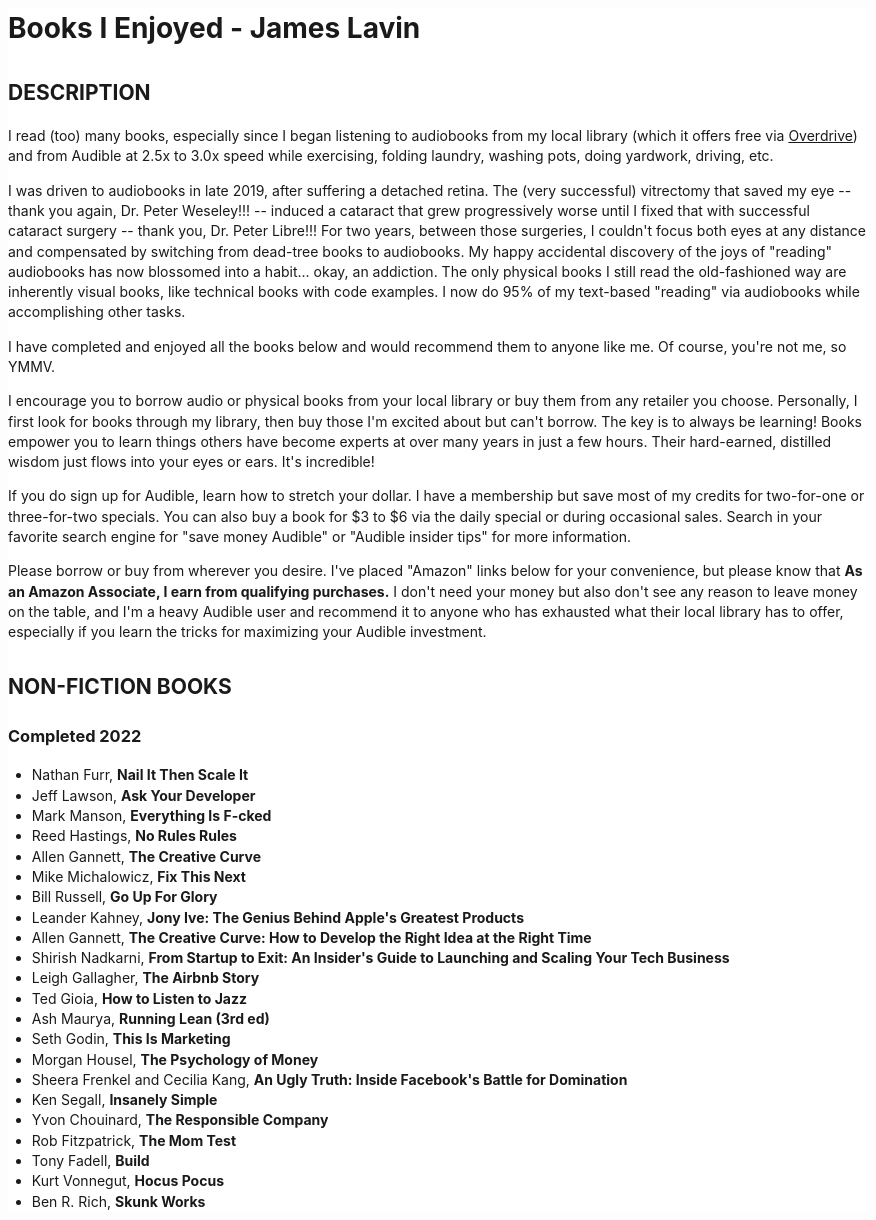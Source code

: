 # Books I Enjoyed - James Lavin

## DESCRIPTION

I read (too) many books, especially since I began listening to audiobooks from my local library (which it offers free via [Overdrive](https://www.overdrive.com/)) and from Audible at 2.5x to 3.0x speed while exercising, folding laundry, washing pots, doing yardwork, driving, etc.

I was driven to audiobooks in late 2019, after suffering a detached retina. The (very successful) vitrectomy that saved my eye -- thank you again, Dr. Peter Weseley!!! -- induced a cataract that grew progressively worse until I fixed that with successful cataract surgery -- thank you, Dr. Peter Libre!!! For two years, between those surgeries, I couldn't focus both eyes at any distance and compensated by switching from dead-tree books to audiobooks. My happy accidental discovery of the joys of "reading" audiobooks has now blossomed into a habit... okay, an addiction. The only physical books I still read the old-fashioned way are inherently visual books, like technical books with code examples. I now do 95% of my text-based "reading" via audiobooks while accomplishing other tasks.

I have completed and enjoyed all the books below and would recommend them to anyone like me. Of course, you're not me, so YMMV.

I encourage you to borrow audio or physical books from your local library or buy them from any retailer you choose. Personally, I first look for books through my library, then buy those I'm excited about but can't borrow. The key is to always be learning! Books empower you to learn things others have become experts at over many years in just a few hours. Their hard-earned, distilled wisdom just flows into your eyes or ears. It's incredible!

If you do sign up for Audible, learn how to stretch your dollar. I have a membership but save most of my credits for two-for-one or three-for-two specials. You can also buy a book for $3 to $6 via the daily special or during occasional sales. Search in your favorite search engine for "save money Audible" or "Audible insider tips" for more information.

Please borrow or buy from wherever you desire. I've placed "Amazon" links below for your convenience, but please know that **As an Amazon Associate, I earn from qualifying purchases.** I don't need your money but also don't see any reason to leave money on the table, and I'm a heavy Audible user and recommend it to anyone who has exhausted what their local library has to offer, especially if you learn the tricks for maximizing your Audible investment.

## NON-FICTION BOOKS

### Completed 2022

* Nathan Furr, **Nail It Then Scale It**
* Jeff Lawson, **Ask Your Developer**
* Mark Manson, **Everything Is F-cked**
* Reed Hastings, **No Rules Rules**
* Allen Gannett, **The Creative Curve**
* Mike Michalowicz, **Fix This Next**
* Bill Russell, **Go Up For Glory**
* Leander Kahney, **Jony Ive: The Genius Behind Apple's Greatest Products**
* Allen Gannett, **The Creative Curve: How to Develop the Right Idea at the Right Time**
* Shirish Nadkarni, **From Startup to Exit: An Insider's Guide to Launching and Scaling Your Tech Business**
* Leigh Gallagher, **The Airbnb Story**
* Ted Gioia, **How to Listen to Jazz**
* Ash Maurya, **Running Lean (3rd ed)**
* Seth Godin, **This Is Marketing**
* Morgan Housel, **The Psychology of Money**
* Sheera Frenkel and Cecilia Kang, **An Ugly Truth: Inside Facebook's Battle for Domination**
* Ken Segall, **Insanely Simple**
* Yvon Chouinard, **The Responsible Company**
* Rob Fitzpatrick, **The Mom Test**
* Tony Fadell, **Build**
* Kurt Vonnegut, **Hocus Pocus**
* Ben R. Rich, **Skunk Works**